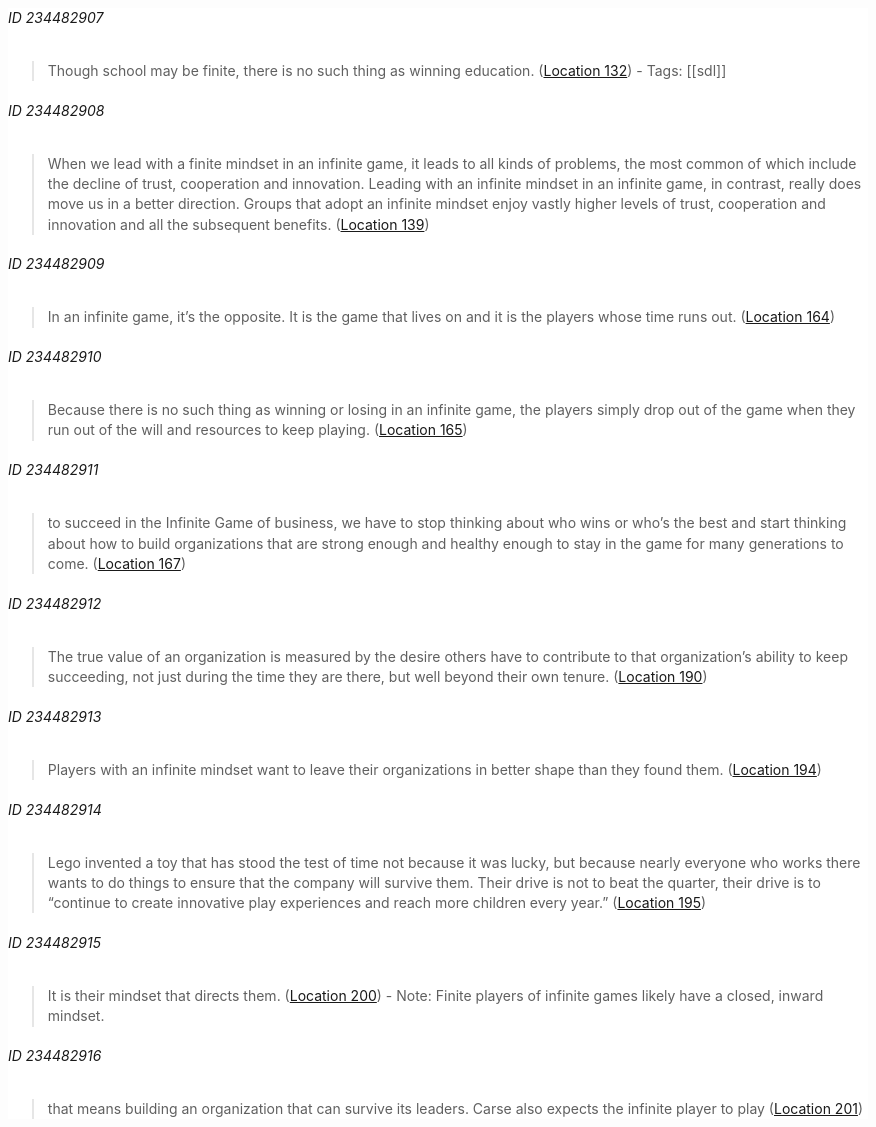 ###### ID 234482907
> Though school may be finite, there is no such thing as winning education. ([Location 132](https://readwise.io/to_kindle?action=open&asin=B079DWSYYB&location=132)) 
    - Tags: [[sdl]] 
    
###### ID 234482908
> When we lead with a finite mindset in an infinite game, it leads to all kinds of problems, the most common of which include the decline of trust, cooperation and innovation. Leading with an infinite mindset in an infinite game, in contrast, really does move us in a better direction. Groups that adopt an infinite mindset enjoy vastly higher levels of trust, cooperation and innovation and all the subsequent benefits. ([Location 139](https://readwise.io/to_kindle?action=open&asin=B079DWSYYB&location=139))
    
###### ID 234482909
> In an infinite game, it’s the opposite. It is the game that lives on and it is the players whose time runs out. ([Location 164](https://readwise.io/to_kindle?action=open&asin=B079DWSYYB&location=164))
    
###### ID 234482910
> Because there is no such thing as winning or losing in an infinite game, the players simply drop out of the game when they run out of the will and resources to keep playing. ([Location 165](https://readwise.io/to_kindle?action=open&asin=B079DWSYYB&location=165))
    
###### ID 234482911
> to succeed in the Infinite Game of business, we have to stop thinking about who wins or who’s the best and start thinking about how to build organizations that are strong enough and healthy enough to stay in the game for many generations to come. ([Location 167](https://readwise.io/to_kindle?action=open&asin=B079DWSYYB&location=167))
    
###### ID 234482912
> The true value of an organization is measured by the desire others have to contribute to that organization’s ability to keep succeeding, not just during the time they are there, but well beyond their own tenure. ([Location 190](https://readwise.io/to_kindle?action=open&asin=B079DWSYYB&location=190))
    
###### ID 234482913
> Players with an infinite mindset want to leave their organizations in better shape than they found them. ([Location 194](https://readwise.io/to_kindle?action=open&asin=B079DWSYYB&location=194))
    
###### ID 234482914
> Lego invented a toy that has stood the test of time not because it was lucky, but because nearly everyone who works there wants to do things to ensure that the company will survive them. Their drive is not to beat the quarter, their drive is to “continue to create innovative play experiences and reach more children every year.” ([Location 195](https://readwise.io/to_kindle?action=open&asin=B079DWSYYB&location=195))
    
###### ID 234482915
> It is their mindset that directs them. ([Location 200](https://readwise.io/to_kindle?action=open&asin=B079DWSYYB&location=200))
    - Note: Finite players of infinite games likely have a closed, inward mindset.
    
###### ID 234482916
> that means building an organization that can survive its leaders. Carse also expects the infinite player to play ([Location 201](https://readwise.io/to_kindle?action=open&asin=B079DWSYYB&location=201))
    